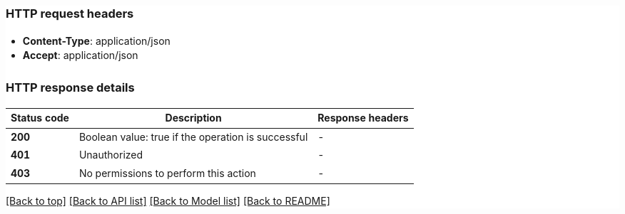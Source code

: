 ### HTTP request headers

 - **Content-Type**: application/json
 - **Accept**: application/json


### HTTP response details
| Status code | Description | Response headers |
|-------------|-------------|------------------|
| **200** | Boolean value: true if the operation is successful |  -  |
| **401** | Unauthorized |  -  |
| **403** | No permissions to perform this action |  -  |

[[Back to top]](#) [[Back to API list]](../README.md#documentation-for-api-endpoints) [[Back to Model list]](../README.md#documentation-for-models) [[Back to README]](../README.md)

